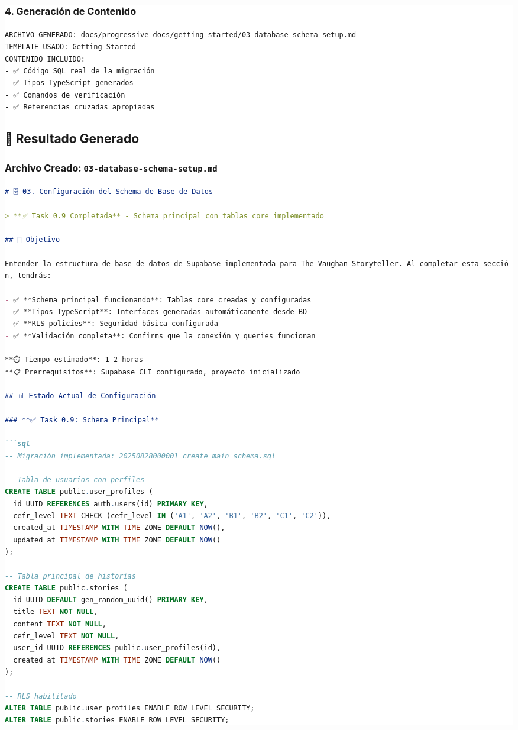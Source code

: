 ### 4. Generación de Contenido
```
ARCHIVO GENERADO: docs/progressive-docs/getting-started/03-database-schema-setup.md
TEMPLATE USADO: Getting Started
CONTENIDO INCLUIDO:
- ✅ Código SQL real de la migración
- ✅ Tipos TypeScript generados
- ✅ Comandos de verificación
- ✅ Referencias cruzadas apropiadas
```

## 📝 Resultado Generado

### Archivo Creado: `03-database-schema-setup.md`

```markdown
# 🗄️ 03. Configuración del Schema de Base de Datos

> **✅ Task 0.9 Completada** - Schema principal con tablas core implementado

## 🎯 Objetivo

Entender la estructura de base de datos de Supabase implementada para The Vaughan Storyteller. Al completar esta sección, tendrás:

- ✅ **Schema principal funcionando**: Tablas core creadas y configuradas
- ✅ **Tipos TypeScript**: Interfaces generadas automáticamente desde BD
- ✅ **RLS policies**: Seguridad básica configurada
- ✅ **Validación completa**: Confirms que la conexión y queries funcionan

**⏱️ Tiempo estimado**: 1-2 horas  
**📋 Prerrequisitos**: Supabase CLI configurado, proyecto inicializado

## 📊 Estado Actual de Configuración

### **✅ Task 0.9: Schema Principal**

```sql
-- Migración implementada: 20250828000001_create_main_schema.sql

-- Tabla de usuarios con perfiles
CREATE TABLE public.user_profiles (
  id UUID REFERENCES auth.users(id) PRIMARY KEY,
  cefr_level TEXT CHECK (cefr_level IN ('A1', 'A2', 'B1', 'B2', 'C1', 'C2')),
  created_at TIMESTAMP WITH TIME ZONE DEFAULT NOW(),
  updated_at TIMESTAMP WITH TIME ZONE DEFAULT NOW()
);

-- Tabla principal de historias
CREATE TABLE public.stories (
  id UUID DEFAULT gen_random_uuid() PRIMARY KEY,
  title TEXT NOT NULL,
  content TEXT NOT NULL,
  cefr_level TEXT NOT NULL,
  user_id UUID REFERENCES public.user_profiles(id),
  created_at TIMESTAMP WITH TIME ZONE DEFAULT NOW()
);

-- RLS habilitado
ALTER TABLE public.user_profiles ENABLE ROW LEVEL SECURITY;
ALTER TABLE public.stories ENABLE ROW LEVEL SECURITY;
```
